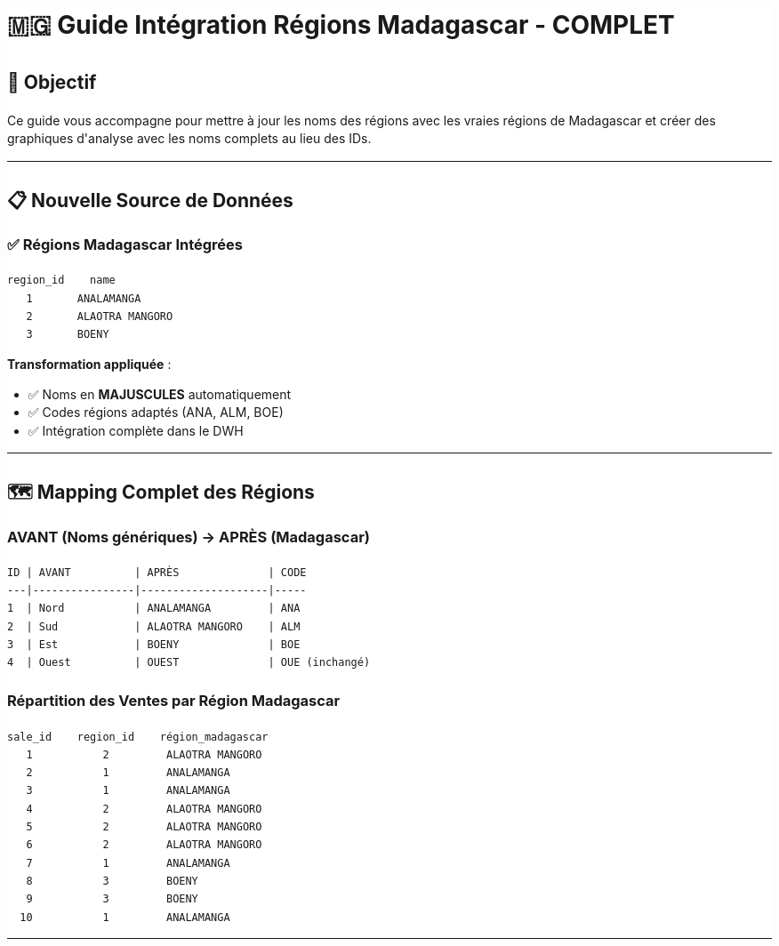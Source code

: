 # 🇲🇬 Guide Intégration Régions Madagascar - COMPLET

## 🎯 Objectif

Ce guide vous accompagne pour mettre à jour les noms des régions avec les vraies régions de Madagascar et créer des graphiques d'analyse avec les noms complets au lieu des IDs.

---

## 📋 Nouvelle Source de Données

### ✅ **Régions Madagascar Intégrées**

```
region_id    name  
   1       ANALAMANGA  
   2       ALAOTRA MANGORO  
   3       BOENY  
```

**Transformation appliquée** :
- ✅ Noms en **MAJUSCULES** automatiquement
- ✅ Codes régions adaptés (ANA, ALM, BOE)
- ✅ Intégration complète dans le DWH

---

## 🗺️ Mapping Complet des Régions

### **AVANT (Noms génériques)** → **APRÈS (Madagascar)**

```
ID | AVANT          | APRÈS              | CODE
---|----------------|--------------------|----- 
1  | Nord           | ANALAMANGA         | ANA
2  | Sud            | ALAOTRA MANGORO    | ALM  
3  | Est            | BOENY              | BOE
4  | Ouest          | OUEST              | OUE (inchangé)
```

### **Répartition des Ventes par Région Madagascar**

```
sale_id    region_id    région_madagascar
   1           2         ALAOTRA MANGORO
   2           1         ANALAMANGA  
   3           1         ANALAMANGA
   4           2         ALAOTRA MANGORO
   5           2         ALAOTRA MANGORO
   6           2         ALAOTRA MANGORO
   7           1         ANALAMANGA
   8           3         BOENY
   9           3         BOENY
  10           1         ANALAMANGA
```

---